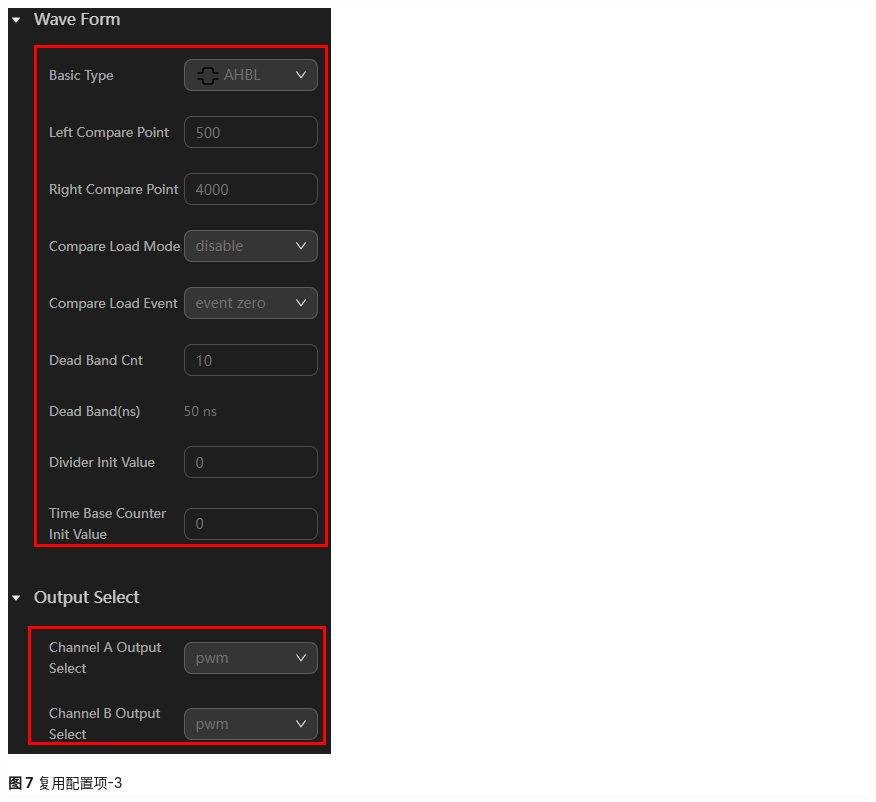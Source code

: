 ![](figures/复用配置项-2.png "复用配置项-2")

**图 7**  复用配置项-3<a name="zh-cn_topic_0000001952069317_fig20476193813234"></a>  